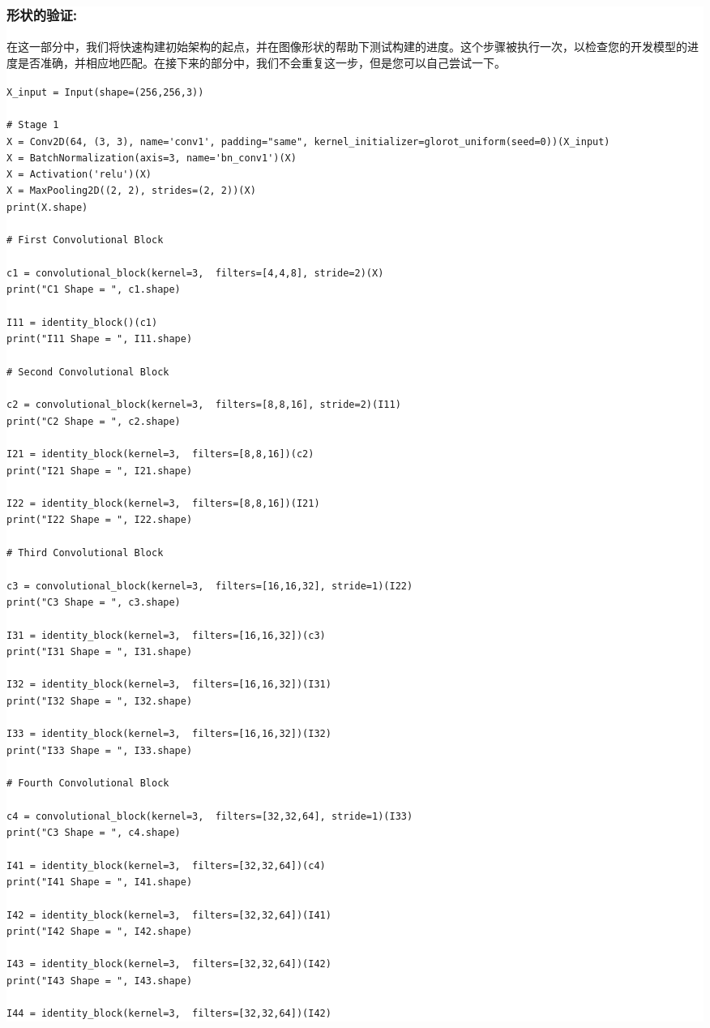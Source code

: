### 形状的验证:

在这一部分中，我们将快速构建初始架构的起点，并在图像形状的帮助下测试构建的进度。这个步骤被执行一次，以检查您的开发模型的进度是否准确，并相应地匹配。在接下来的部分中，我们不会重复这一步，但是您可以自己尝试一下。

```
X_input = Input(shape=(256,256,3))

# Stage 1
X = Conv2D(64, (3, 3), name='conv1', padding="same", kernel_initializer=glorot_uniform(seed=0))(X_input)
X = BatchNormalization(axis=3, name='bn_conv1')(X)
X = Activation('relu')(X)
X = MaxPooling2D((2, 2), strides=(2, 2))(X)
print(X.shape)

# First Convolutional Block

c1 = convolutional_block(kernel=3,  filters=[4,4,8], stride=2)(X)
print("C1 Shape = ", c1.shape)

I11 = identity_block()(c1)
print("I11 Shape = ", I11.shape)

# Second Convolutional Block

c2 = convolutional_block(kernel=3,  filters=[8,8,16], stride=2)(I11)
print("C2 Shape = ", c2.shape)

I21 = identity_block(kernel=3,  filters=[8,8,16])(c2)
print("I21 Shape = ", I21.shape)

I22 = identity_block(kernel=3,  filters=[8,8,16])(I21)
print("I22 Shape = ", I22.shape)

# Third Convolutional Block

c3 = convolutional_block(kernel=3,  filters=[16,16,32], stride=1)(I22)
print("C3 Shape = ", c3.shape)

I31 = identity_block(kernel=3,  filters=[16,16,32])(c3)
print("I31 Shape = ", I31.shape)

I32 = identity_block(kernel=3,  filters=[16,16,32])(I31)
print("I32 Shape = ", I32.shape)

I33 = identity_block(kernel=3,  filters=[16,16,32])(I32)
print("I33 Shape = ", I33.shape)

# Fourth Convolutional Block

c4 = convolutional_block(kernel=3,  filters=[32,32,64], stride=1)(I33)
print("C3 Shape = ", c4.shape)

I41 = identity_block(kernel=3,  filters=[32,32,64])(c4)
print("I41 Shape = ", I41.shape)

I42 = identity_block(kernel=3,  filters=[32,32,64])(I41)
print("I42 Shape = ", I42.shape)

I43 = identity_block(kernel=3,  filters=[32,32,64])(I42)
print("I43 Shape = ", I43.shape)

I44 = identity_block(kernel=3,  filters=[32,32,64])(I42)
```
